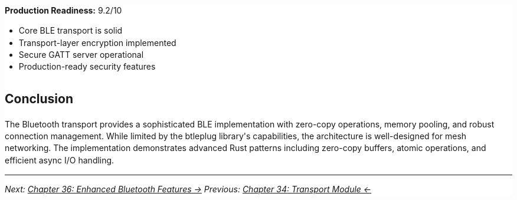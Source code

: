 **Production Readiness:** 9.2/10
- Core BLE transport is solid
- Transport-layer encryption implemented
- Secure GATT server operational
- Production-ready security features

## Conclusion

The Bluetooth transport provides a sophisticated BLE implementation with zero-copy operations, memory pooling, and robust connection management. While limited by the btleplug library's capabilities, the architecture is well-designed for mesh networking. The implementation demonstrates advanced Rust patterns including zero-copy buffers, atomic operations, and efficient async I/O handling.

---

*Next: [Chapter 36: Enhanced Bluetooth Features →](36_enhanced_bluetooth_walkthrough.md)*
*Previous: [Chapter 34: Transport Module ←](34_transport_module_walkthrough.md)*
